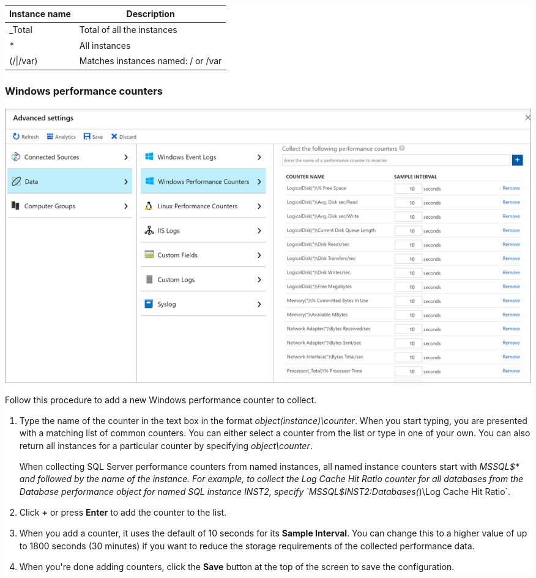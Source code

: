 | Instance name | Description |
| --- | --- |
| \_Total |Total of all the instances |
| \* |All instances |
| (/&#124;/var) |Matches instances named: / or /var |

### Windows performance counters

![Configure Windows Performance counters](media/data-sources-performance-counters/configure-windows.png)

Follow this procedure to add a new Windows performance counter to collect.

1. Type the name of the counter in the text box in the format *object(instance)\counter*.  When you start typing, you are presented with a matching list of common counters.  You can either select a counter from the list or type in one of your own.  You can also return all instances for a particular counter by specifying *object\counter*.  

    When collecting SQL Server performance counters from named instances, all named instance counters start with *MSSQL$* and followed by the name of the instance.  For example, to collect the Log Cache Hit Ratio counter for all databases from the Database performance object for named SQL instance INST2, specify `MSSQL$INST2:Databases(*)\Log Cache Hit Ratio`.

2. Click **+** or press **Enter** to add the counter to the list.
3. When you add a counter, it uses the default of 10 seconds for its **Sample Interval**.  You can change this to a higher value of up to 1800 seconds (30 minutes) if you want to reduce the storage requirements of the collected performance data.
4. When you're done adding counters, click the **Save** button at the top of the screen to save the configuration.
